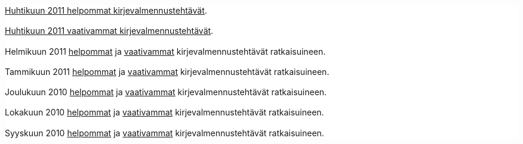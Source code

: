[Huhtikuun 2011 helpommat kirjevalmennustehtävät](2011/vt2011_04he.pdf).

[Huhtikuun 2011 vaativammat kirjevalmennustehtävät](2011/vt2011_04va.pdf).

Helmikuun 2011 [helpommat](2011/vt2011_02herat.pdf) ja
[vaativammat](2011/vt2011_02varat.pdf) kirjevalmennustehtävät
ratkaisuineen.

Tammikuun 2011 [helpommat](2011/vt2011_01herat.pdf) ja
[vaativammat](2011/vt2011_01varat.pdf) kirjevalmennustehtävät
ratkaisuineen.

Joulukuun 2010 [helpommat](2010/vt2010_12herat.pdf) ja
[vaativammat](2010/vt2010_12varat.pdf) kirjevalmennustehtävät
ratkaisuineen.

Lokakuun 2010 [helpommat](2010/vt2010_10herat.pdf) ja
[vaativammat](2010/vt2010_10varat.pdf) kirjevalmennustehtävät
ratkaisuineen.

Syyskuun 2010 [helpommat](2010/helpotrat.pdf) ja
[vaativammat](2010/vaativatrat.pdf) kirjevalmennustehtävät
ratkaisuineen.
